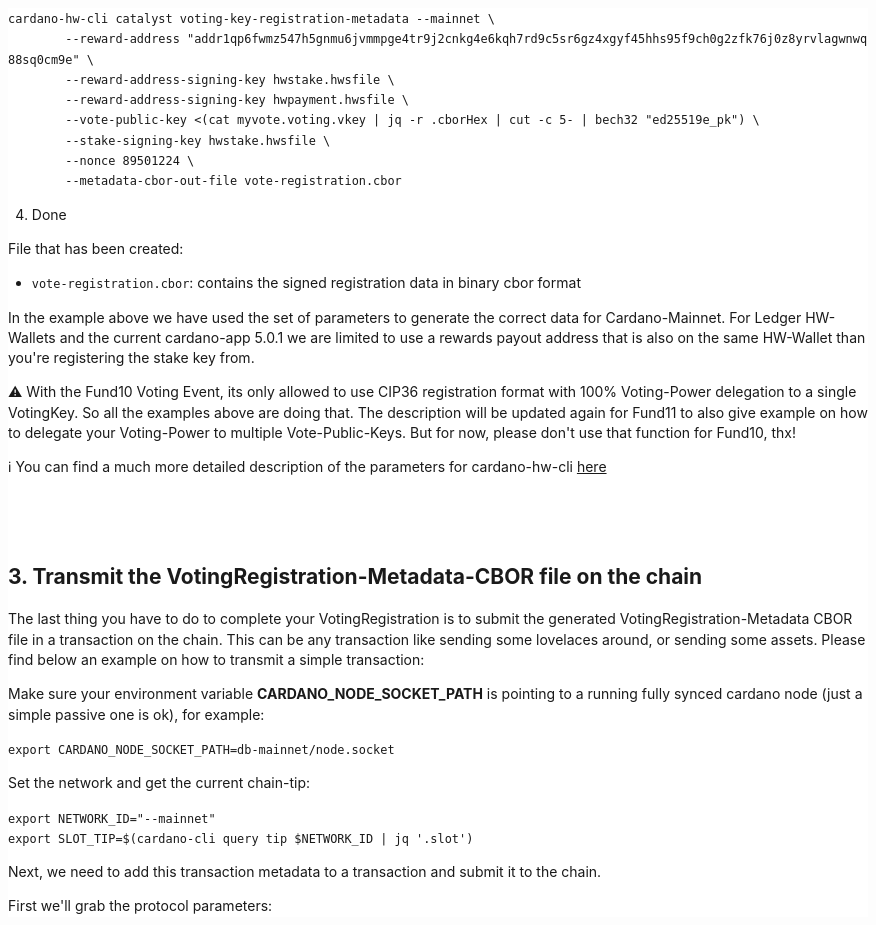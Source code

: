 ``` console
cardano-hw-cli catalyst voting-key-registration-metadata --mainnet \
        --reward-address "addr1qp6fwmz547h5gnmu6jvmmpge4tr9j2cnkg4e6kqh7rd9c5sr6gz4xgyf45hhs95f9ch0g2zfk76j0z8yrvlagwnwq88sq0cm9e" \
        --reward-address-signing-key hwstake.hwsfile \
        --reward-address-signing-key hwpayment.hwsfile \
        --vote-public-key <(cat myvote.voting.vkey | jq -r .cborHex | cut -c 5- | bech32 "ed25519e_pk") \
        --stake-signing-key hwstake.hwsfile \
        --nonce 89501224 \
        --metadata-cbor-out-file vote-registration.cbor
```
4. Done

File that has been created:
* `vote-registration.cbor`: contains the signed registration data in binary cbor format

In the example above we have used the set of parameters to generate the correct data for Cardano-Mainnet. For Ledger HW-Wallets and the current cardano-app 5.0.1 we are limited to use a rewards payout address that is also on the same HW-Wallet than you're registering the stake key from. 

⚠ With the Fund10 Voting Event, its only allowed to use CIP36 registration format with 100% Voting-Power delegation to a single VotingKey. So all the examples above are doing that. The description will be updated again for Fund11 to also give example on how to delegate your Voting-Power to multiple Vote-Public-Keys. But for now, please don't use that function for Fund10, thx!

ℹ You can find a much more detailed description of the parameters for cardano-hw-cli [here](https://github.com/vacuumlabs/cardano-hw-cli/tree/develop/docs)

<br>&nbsp;<br>

## 3. Transmit the VotingRegistration-Metadata-CBOR file on the chain

The last thing you have to do to complete your VotingRegistration is to submit the generated VotingRegistration-Metadata CBOR file in a transaction on the chain. This can be any transaction like sending some lovelaces around, or sending some assets. Please find below an example on how to transmit a simple transaction:

Make sure your environment variable **CARDANO_NODE_SOCKET_PATH** is pointing to a running fully synced 
cardano node (just a simple passive one is ok), for example:

``` console
export CARDANO_NODE_SOCKET_PATH=db-mainnet/node.socket
```

Set the network and get the current chain-tip:

``` console
export NETWORK_ID="--mainnet"
export SLOT_TIP=$(cardano-cli query tip $NETWORK_ID | jq '.slot')
```

Next, we need to add this transaction metadata to a transaction and submit it to the chain.

First we'll grab the protocol parameters:
